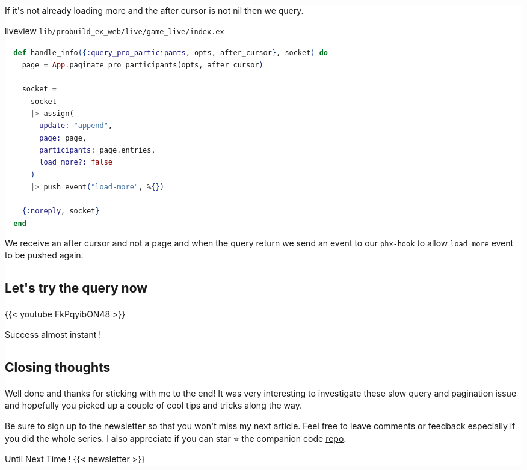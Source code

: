 If it's not already loading more and the after cursor is not nil then we query.

liveview `lib/probuild_ex_web/live/game_live/index.ex`
```elixir
  def handle_info({:query_pro_participants, opts, after_cursor}, socket) do
    page = App.paginate_pro_participants(opts, after_cursor)

    socket =
      socket
      |> assign(
        update: "append",
        page: page,
        participants: page.entries,
        load_more?: false
      )
      |> push_event("load-more", %{})

    {:noreply, socket}
  end
```

We receive an after cursor and not a page and when the query return we send an event to our `phx-hook` to allow `load_more` event to be pushed again.

## Let's try the query now

{{< youtube FkPqyibON48 >}}

Success almost instant !

## Closing thoughts

Well done and thanks for sticking with me to the end! It was very interesting to investigate these slow query and pagination issue and hopefully you picked up a couple of cool tips and tricks along the way.

Be sure to sign up to the newsletter so that you won't miss my next article. Feel free to leave comments or feedback especially if you did the whole series. I also appreciate if you can star ⭐ the companion code [repo](https://github.com/mrdotb/probuild_ex).


Until Next Time !
{{< newsletter >}}
